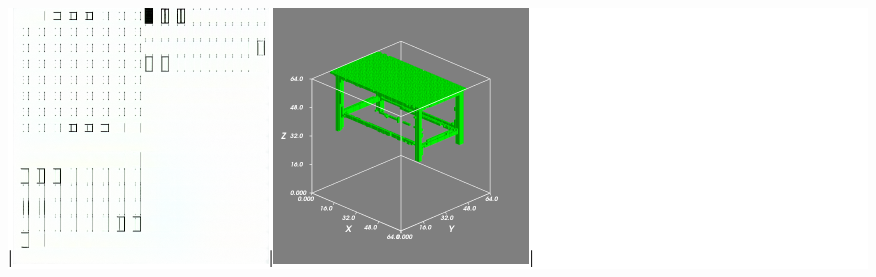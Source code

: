 |<img src="./markdown_image/3-axis_sample4.png" height="256"/>|<img src="./markdown_image/3-axis_sample4_3D.png" height="256"/>|  